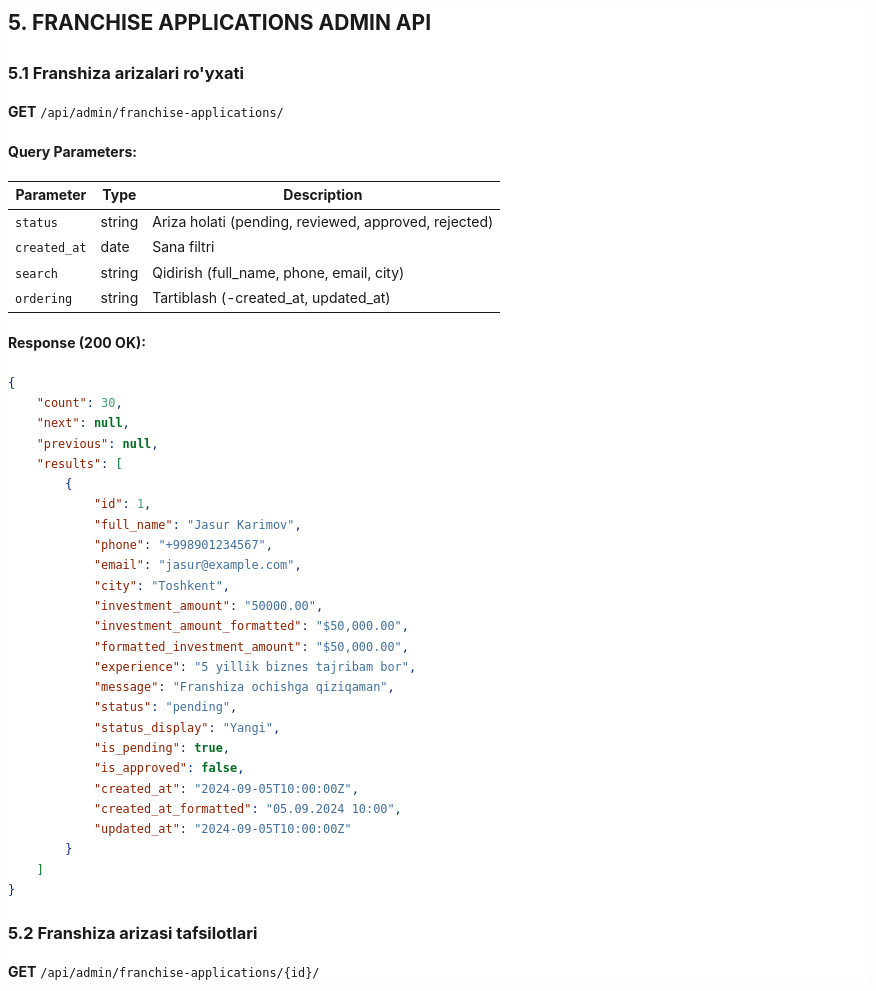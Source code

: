 
## 5. FRANCHISE APPLICATIONS ADMIN API

### 5.1 Franshiza arizalari ro'yxati

**GET** `/api/admin/franchise-applications/`

#### Query Parameters:
| Parameter | Type | Description |
|-----------|------|-------------|
| `status` | string | Ariza holati (pending, reviewed, approved, rejected) |
| `created_at` | date | Sana filtri |
| `search` | string | Qidirish (full_name, phone, email, city) |
| `ordering` | string | Tartiblash (-created_at, updated_at) |

#### Response (200 OK):
```json
{
    "count": 30,
    "next": null,
    "previous": null,
    "results": [
        {
            "id": 1,
            "full_name": "Jasur Karimov",
            "phone": "+998901234567",
            "email": "jasur@example.com",
            "city": "Toshkent",
            "investment_amount": "50000.00",
            "investment_amount_formatted": "$50,000.00",
            "formatted_investment_amount": "$50,000.00",
            "experience": "5 yillik biznes tajribam bor",
            "message": "Franshiza ochishga qiziqaman",
            "status": "pending",
            "status_display": "Yangi",
            "is_pending": true,
            "is_approved": false,
            "created_at": "2024-09-05T10:00:00Z",
            "created_at_formatted": "05.09.2024 10:00",
            "updated_at": "2024-09-05T10:00:00Z"
        }
    ]
}
```

### 5.2 Franshiza arizasi tafsilotlari

**GET** `/api/admin/franchise-applications/{id}/`
